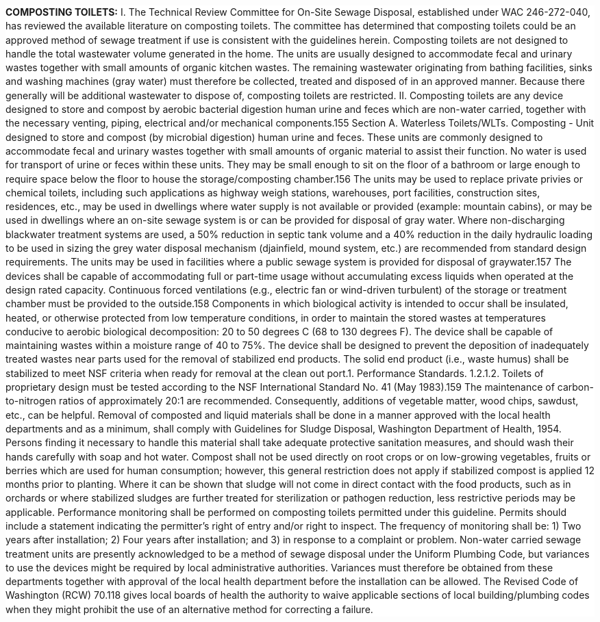 **COMPOSTING TOILETS:** I. The Technical Review Committee for On-Site Sewage Disposal, established under WAC 246-272-040, has reviewed the available literature on composting toilets. The committee has determined that composting toilets could be an approved method of sewage treatment if use is consistent with the guidelines herein. Composting toilets are not designed to handle the total wastewater volume generated in the home. The units are usually designed to accommodate fecal and urinary wastes together with small amounts of organic kitchen wastes. The remaining wastewater originating from bathing facilities, sinks and washing machines (gray water) must therefore be collected, treated and disposed of in an approved manner. Because there generally will be additional wastewater to dispose of, composting toilets are restricted. II. Composting toilets are any device designed to store and compost by aerobic bacterial digestion human urine and feces which are non-water carried, together with the necessary venting, piping, electrical and/or mechanical components.155 Section A. Waterless Toilets/WLTs. Composting - Unit designed to store and compost (by microbial digestion) human urine and feces. These units are commonly designed to accommodate fecal and urinary wastes together with small amounts of organic material to assist their function. No water is used for transport of urine or feces within these units. They may be small enough to sit on the floor of a bathroom or large enough to require space below the floor to house the storage/composting chamber.156 The units may be used to replace private privies or chemical toilets, including such applications as highway weigh stations, warehouses, port facilities, construction sites, residences, etc., may be used in dwellings where water supply is not available or provided (example: mountain cabins), or may be used in dwellings where an on-site sewage system is or can be provided for disposal of gray water. Where non-discharging blackwater treatment systems are used, a 50% reduction in septic tank volume and a 40% reduction in the daily hydraulic loading to be used in sizing the grey water disposal mechanism (djainfield, mound system, etc.) are recommended from standard design requirements. The units may be used in facilities where a public sewage system is provided for disposal of graywater.157 The devices shall be capable of accommodating full or part-time usage without accumulating excess liquids when operated at the design rated capacity. Continuous forced ventilations (e.g., electric fan or wind-driven turbulent) of the storage or treatment chamber must be provided to the outside.158 Components in which biological activity is intended to occur shall be insulated, heated, or otherwise protected from low temperature conditions, in order to maintain the stored wastes at temperatures conducive to aerobic biological decomposition: 20 to 50 degrees C (68 to 130 degrees F). The device shall be capable of maintaining wastes within a moisture range of 40 to 75%. The device shall be designed to prevent the deposition of inadequately treated wastes near parts used for the removal of stabilized end products. The solid end product (i.e., waste humus) shall be stabilized to meet NSF criteria when ready for removal at the clean out port.1. Performance Standards. 1.2.1.2. Toilets of proprietary design must be tested according to the NSF International Standard No. 41 (May 1983).159 The maintenance of carbon-to-nitrogen ratios of approximately 20:1 are recommended. Consequently, additions of vegetable matter, wood chips, sawdust, etc., can be helpful. Removal of composted and liquid materials shall be done in a manner approved with the local health departments and as a minimum, shall comply with Guidelines for Sludge Disposal, Washington Department of Health, 1954. Persons finding it necessary to handle this material shall take adequate protective sanitation measures, and should wash their hands carefully with soap and hot water. Compost shall not be used directly on root crops or on low-growing vegetables, fruits or berries which are used for human consumption; however, this general restriction does not apply if stabilized compost is applied 12 months prior to planting. Where it can be shown that sludge will not come in direct contact with the food products, such as in orchards or where stabilized sludges are further treated for sterilization or pathogen reduction, less restrictive periods may be applicable. Performance monitoring shall be performed on composting toilets permitted under this guideline. Permits should include a statement indicating the permitter’s right of entry and/or right to inspect. The frequency of monitoring shall be: 1) Two years after installation; 2) Four years after installation; and 3) in response to a complaint or problem. Non-water carried sewage treatment units are presently acknowledged to be a method of sewage disposal under the Uniform Plumbing Code, but variances to use the devices might be required by local administrative authorities. Variances must therefore be obtained from these departments together with approval of the local health department before the installation can be allowed. The Revised Code of Washington (RCW) 70.118 gives local boards of health the authority to waive applicable sections of local building/plumbing codes when they might prohibit the use of an alternative method for correcting a failure.
